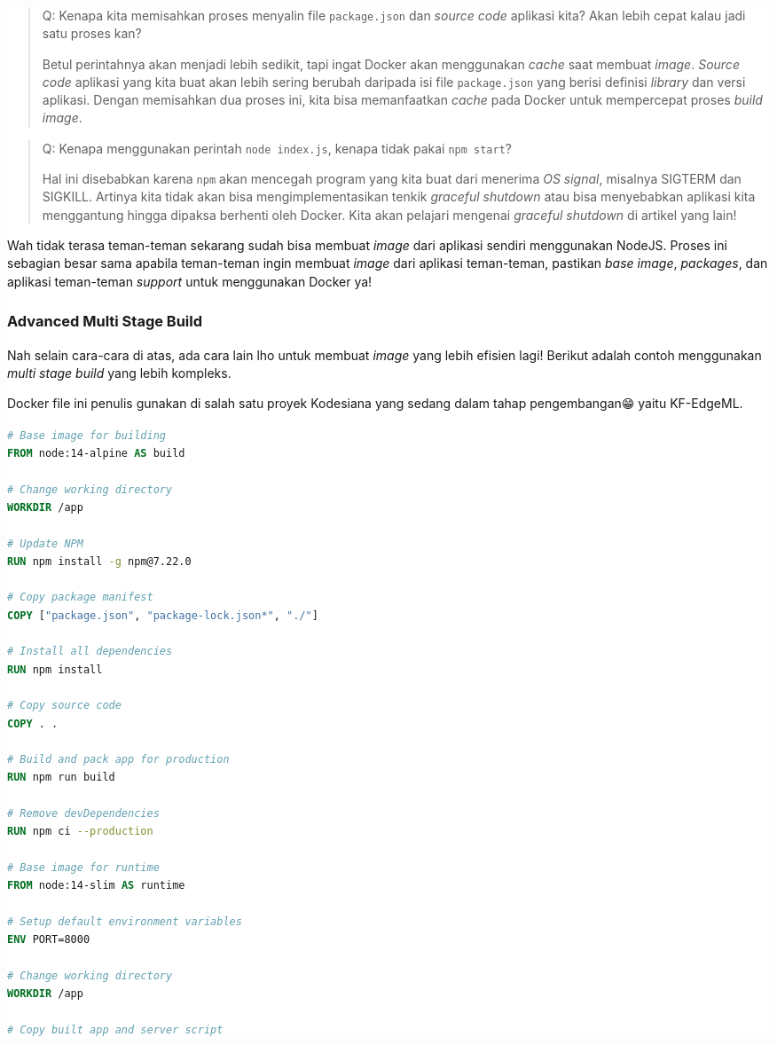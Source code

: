 > Q: Kenapa kita memisahkan proses menyalin file `package.json` dan _source code_
> aplikasi kita? Akan lebih cepat kalau jadi satu proses kan?
>
> Betul perintahnya akan menjadi lebih sedikit, tapi ingat Docker akan
> menggunakan _cache_ saat membuat _image_. _Source code_ aplikasi yang kita
> buat akan lebih sering berubah daripada isi file `package.json` yang berisi
> definisi _library_ dan versi aplikasi. Dengan memisahkan dua proses ini, kita
> bisa memanfaatkan _cache_ pada Docker untuk mempercepat proses _build image_.

> Q: Kenapa menggunakan perintah `node index.js`, kenapa tidak pakai `npm start`?
>
> Hal ini disebabkan karena `npm` akan mencegah program yang kita buat dari
> menerima _OS signal_, misalnya SIGTERM dan SIGKILL. Artinya kita tidak akan
> bisa mengimplementasikan tenkik _graceful shutdown_ atau bisa menyebabkan
> aplikasi kita menggantung hingga dipaksa berhenti oleh Docker. Kita akan
> pelajari mengenai _graceful shutdown_ di artikel yang lain!

Wah tidak terasa teman-teman sekarang sudah bisa membuat _image_ dari aplikasi
sendiri menggunakan NodeJS. Proses ini sebagian besar sama apabila teman-teman
ingin membuat _image_ dari aplikasi teman-teman, pastikan _base image_,
_packages_, dan aplikasi teman-teman _support_ untuk menggunakan Docker ya!

### Advanced Multi Stage Build

Nah selain cara-cara di atas, ada cara lain lho untuk membuat _image_ yang lebih
efisien lagi! Berikut adalah contoh menggunakan _multi stage build_ yang lebih
kompleks.

Docker file ini penulis gunakan di salah satu proyek Kodesiana yang sedang dalam
tahap pengembangan😁 yaitu KF-EdgeML.

```Dockerfile
# Base image for building
FROM node:14-alpine AS build

# Change working directory
WORKDIR /app

# Update NPM
RUN npm install -g npm@7.22.0

# Copy package manifest
COPY ["package.json", "package-lock.json*", "./"]

# Install all dependencies
RUN npm install

# Copy source code
COPY . .

# Build and pack app for production
RUN npm run build

# Remove devDependencies
RUN npm ci --production

# Base image for runtime
FROM node:14-slim AS runtime

# Setup default environment variables
ENV PORT=8000

# Change working directory
WORKDIR /app

# Copy built app and server script
```